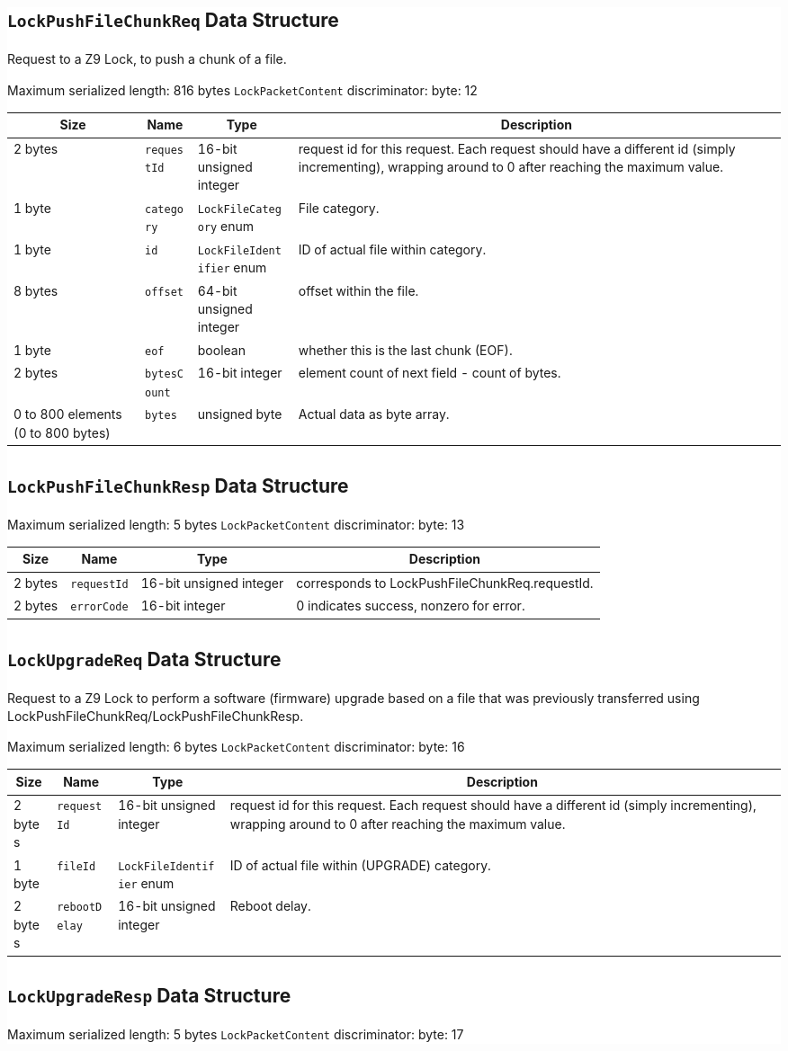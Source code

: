 ## `LockPushFileChunkReq` Data Structure

Request to a Z9 Lock, to push a chunk of a file.

Maximum serialized length: 816 bytes
`LockPacketContent` discriminator: byte: 12

| Size                             | Name                                       | Type                               | Description
| -------------------------------- | ------------------------------------------ | ---------------------------------- | -----------
| 2 bytes                          | `requestId`                                | 16-bit unsigned integer            | request id for this request.  Each request should have a different id (simply incrementing), wrapping around to 0 after reaching the maximum value.
| 1 byte                           | `category`                                 | `LockFileCategory` enum            | File category.
| 1 byte                           | `id`                                       | `LockFileIdentifier` enum          | ID of actual file within category.
| 8 bytes                          | `offset`                                   | 64-bit unsigned integer            | offset within the file.
| 1 byte                           | `eof`                                      | boolean                            | whether this is the last chunk (EOF).
| 2 bytes                          | `bytesCount`                               | 16-bit integer                     | element count of next field - count of bytes.
| 0 to 800 elements (0 to 800 bytes) | `bytes`                                    | unsigned byte                      | Actual data as byte array.

## `LockPushFileChunkResp` Data Structure

Maximum serialized length: 5 bytes
`LockPacketContent` discriminator: byte: 13

| Size                             | Name                                       | Type                               | Description
| -------------------------------- | ------------------------------------------ | ---------------------------------- | -----------
| 2 bytes                          | `requestId`                                | 16-bit unsigned integer            | corresponds to LockPushFileChunkReq.requestId.
| 2 bytes                          | `errorCode`                                | 16-bit integer                     | 0 indicates success, nonzero for error.

## `LockUpgradeReq` Data Structure

Request to a Z9 Lock to perform a software (firmware) upgrade based on a file that was previously transferred using LockPushFileChunkReq/LockPushFileChunkResp.

Maximum serialized length: 6 bytes
`LockPacketContent` discriminator: byte: 16

| Size                             | Name                                       | Type                               | Description
| -------------------------------- | ------------------------------------------ | ---------------------------------- | -----------
| 2 bytes                          | `requestId`                                | 16-bit unsigned integer            | request id for this request.  Each request should have a different id (simply incrementing), wrapping around to 0 after reaching the maximum value.
| 1 byte                           | `fileId`                                   | `LockFileIdentifier` enum          | ID of actual file within (UPGRADE) category.
| 2 bytes                          | `rebootDelay`                              | 16-bit unsigned integer            | Reboot delay.

## `LockUpgradeResp` Data Structure

Maximum serialized length: 5 bytes
`LockPacketContent` discriminator: byte: 17
